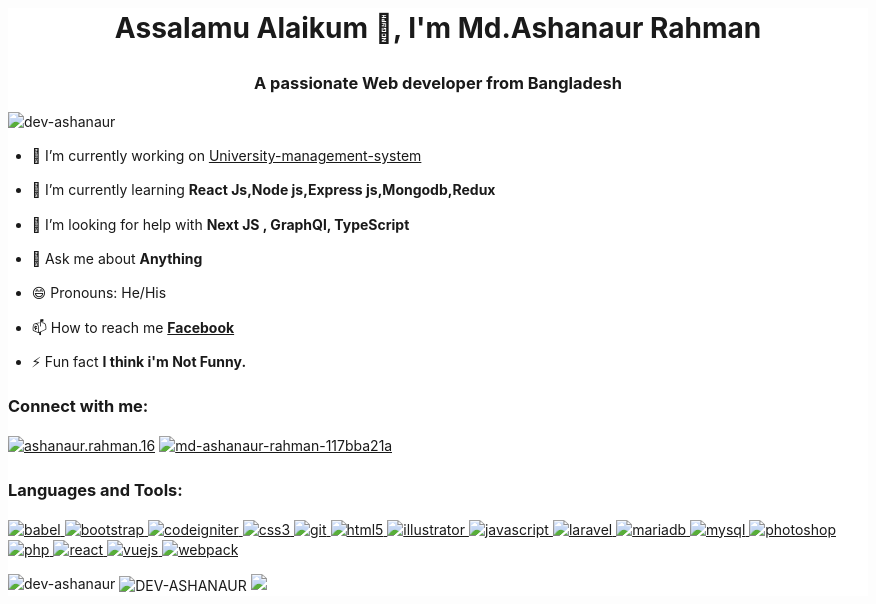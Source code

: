<h1 align="center">Assalamu Alaikum 👋, I'm Md.Ashanaur Rahman</h1>
<h3 align="center">A passionate Web developer from Bangladesh</h3>

<p align="left"> <img src="https://komarev.com/ghpvc/?username=dev-ashanaur&label=Profile%20views&color=0e75b6&style=flat" alt="dev-ashanaur" /> </p>

- 🔭 I’m currently working on [University-management-system](https://github.com/DEV-ASHANAUR/university-management-auth-service)

- 🌱 I’m currently learning **React Js,Node js,Express js,Mongodb,Redux**

- 🤝 I’m looking for help with **Next JS , GraphQl, TypeScript**

- 💬 Ask me about **Anything**
- 😄 Pronouns: He/His
- 📫 How to reach me **[Facebook](https://www.facebook.com/ashanaur.rahman.16/)**

- ⚡ Fun fact **I think i'm Not Funny.**

<h3 align="left">Connect with me:</h3>
<p align="left">
<a href="https://fb.com/ashanaur.rahman.16" target="blank"><img align="center" src="https://cdn.jsdelivr.net/npm/simple-icons@3.0.1/icons/facebook.svg" alt="ashanaur.rahman.16" height="30" width="40" /></a>
<a href="https://www.linkedin.com/in/md-ashanaur-rahman-117bba21a/" target="blank"><img align="center" src="https://cdn.jsdelivr.net/npm/simple-icons@3.0.1/icons/linkedin.svg" alt="md-ashanaur-rahman-117bba21a" height="30" width="40" /></a>
</p>

<h3 align="left">Languages and Tools:</h3>
<p align="left"> <a href="https://babeljs.io/" target="_blank"> <img src="https://www.vectorlogo.zone/logos/babeljs/babeljs-icon.svg" alt="babel" width="40" height="40"/> </a> <a href="https://getbootstrap.com" target="_blank"> <img src="https://raw.githubusercontent.com/devicons/devicon/master/icons/bootstrap/bootstrap-plain-wordmark.svg" alt="bootstrap" width="40" height="40"/> </a> <a href="https://codeigniter.com" target="_blank"> <img src="https://cdn.worldvectorlogo.com/logos/codeigniter.svg" alt="codeigniter" width="40" height="40"/> </a> <a href="https://www.w3schools.com/css/" target="_blank"> <img src="https://raw.githubusercontent.com/devicons/devicon/master/icons/css3/css3-original-wordmark.svg" alt="css3" width="40" height="40"/> </a> <a href="https://git-scm.com/" target="_blank"> <img src="https://www.vectorlogo.zone/logos/git-scm/git-scm-icon.svg" alt="git" width="40" height="40"/> </a> <a href="https://www.w3.org/html/" target="_blank"> <img src="https://raw.githubusercontent.com/devicons/devicon/master/icons/html5/html5-original-wordmark.svg" alt="html5" width="40" height="40"/> </a> <a href="https://www.adobe.com/in/products/illustrator.html" target="_blank"> <img src="https://www.vectorlogo.zone/logos/adobe_illustrator/adobe_illustrator-icon.svg" alt="illustrator" width="40" height="40"/> </a> <a href="https://developer.mozilla.org/en-US/docs/Web/JavaScript" target="_blank"> <img src="https://raw.githubusercontent.com/devicons/devicon/master/icons/javascript/javascript-original.svg" alt="javascript" width="40" height="40"/> </a> <a href="https://laravel.com/" target="_blank"> <img src="https://raw.githubusercontent.com/devicons/devicon/master/icons/laravel/laravel-plain-wordmark.svg" alt="laravel" width="40" height="40"/> </a> <a href="https://mariadb.org/" target="_blank"> <img src="https://www.vectorlogo.zone/logos/mariadb/mariadb-icon.svg" alt="mariadb" width="40" height="40"/> </a> <a href="https://www.mysql.com/" target="_blank"> <img src="https://raw.githubusercontent.com/devicons/devicon/master/icons/mysql/mysql-original-wordmark.svg" alt="mysql" width="40" height="40"/> </a> <a href="https://www.photoshop.com/en" target="_blank"> <img src="https://raw.githubusercontent.com/devicons/devicon/master/icons/photoshop/photoshop-line.svg" alt="photoshop" width="40" height="40"/> </a> <a href="https://www.php.net" target="_blank"> <img src="https://raw.githubusercontent.com/devicons/devicon/master/icons/php/php-original.svg" alt="php" width="40" height="40"/> </a> <a href="https://reactjs.org/" target="_blank"> <img src="https://raw.githubusercontent.com/devicons/devicon/master/icons/react/react-original-wordmark.svg" alt="react" width="40" height="40"/> </a> <a href="https://vuejs.org/" target="_blank"> <img src="https://raw.githubusercontent.com/devicons/devicon/master/icons/vuejs/vuejs-original-wordmark.svg" alt="vuejs" width="40" height="40"/> </a> <a href="https://webpack.js.org" target="_blank"> <img src="https://raw.githubusercontent.com/devicons/devicon/d00d0969292a6569d45b06d3f350f463a0107b0d/icons/webpack/webpack-original-wordmark.svg" alt="webpack" width="40" height="40"/> </a> </p>

<span><img align="left" src="https://github-readme-stats.vercel.app/api/top-langs?username=dev-ashanaur&show_icons=true&locale=en&layout=compact" alt="dev-ashanaur" /></span>

<span>&nbsp;<img align="center" src="https://github-readme-stats.vercel.app/api?username=DEV-ASHANAUR&show_icons=true" alt="DEV-ASHANAUR" /></span>
<img src="https://activity-graph.herokuapp.com/graph?username=DEV-ASHANAUR&theme=react-dark&bg_color=20232a&hide_border=true" width="100%"/>


